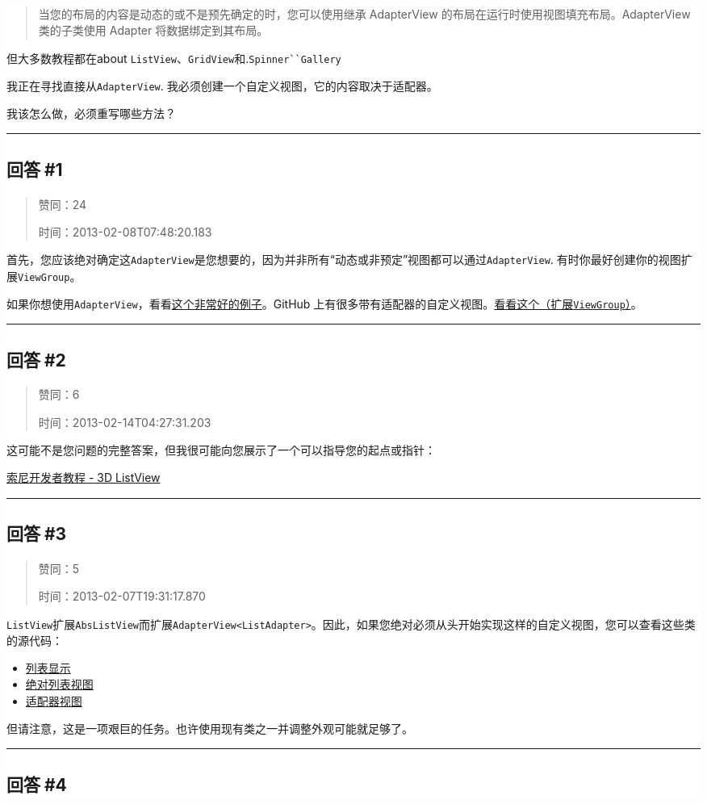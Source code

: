 > 当您的布局的内容是动态的或不是预先确定的时，您可以使用继承 AdapterView 的布局在运行时使用视图填充布局。AdapterView 类的子类使用 Adapter 将数据绑定到其布局。

但大多数教程都在about `ListView`、`GridView`和.`Spinner``Gallery`

我正在寻找直接从`AdapterView`. 我必须创建一个自定义视图，它的内容取决于适配器。

我该怎么做，必须重写哪些方法？

* * *

## 回答 #1

> 赞同：24
> 
> 时间：2013-02-08T07:48:20.183

首先，您应该绝对确定这`AdapterView`是您想要的，因为并非所有“动态或非预定”视图都可以通过`AdapterView`. 有时你最好创建你的视图扩展`ViewGroup`。

如果你想使用`AdapterView`，看看[这个非常好的例子](http://developer.sonymobile.com/2010/05/20/android-tutorial-making-your-own-3d-list-part-1/)。GitHub 上有很多带有适配器的自定义视图。[看看这个（扩展`ViewGroup`）](https://github.com/maurycyw/StaggeredGridView)。

* * *

## 回答 #2

> 赞同：6
> 
> 时间：2013-02-14T04:27:31.203

这可能不是您问题的完整答案，但我很可能向您展示了一个可以指导您的起点或指针：

[索尼开发者教程 - 3D ListView](http://developer.sonymobile.com/2010/05/20/android-tutorial-making-your-own-3d-list-part-1/)

* * *

## 回答 #3

> 赞同：5
> 
> 时间：2013-02-07T19:31:17.870

`ListView`扩展`AbsListView`而扩展`AdapterView<ListAdapter>`。因此，如果您绝对必须从头开始实现这样的自定义视图，您可以查看这些类的源代码：

*   [列表显示](http://grepcode.com/file/repository.grepcode.com/java/ext/com.google.android/android/4.1.1_r1/android/widget/ListView.java)
*   [绝对列表视图](http://grepcode.com/file/repository.grepcode.com/java/ext/com.google.android/android/4.1.1_r1/android/widget/AbsListView.java)
*   [适配器视图](http://grepcode.com/file/repository.grepcode.com/java/ext/com.google.android/android/4.1.1_r1/android/widget/AdapterView.java)

但请注意，这是一项艰巨的任务。也许使用现有类之一并调整外观可能就足够了。

* * *

## 回答 #4
